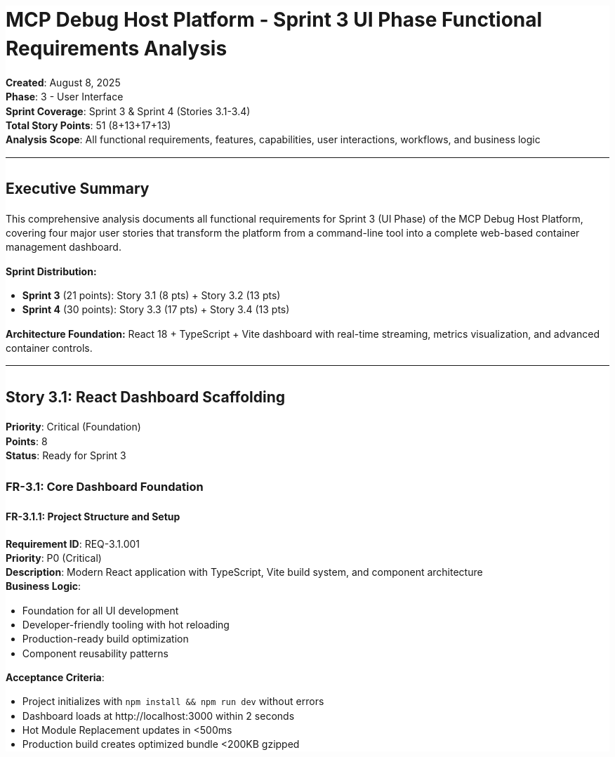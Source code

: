 # MCP Debug Host Platform - Sprint 3 UI Phase Functional Requirements Analysis

**Created**: August 8, 2025  
**Phase**: 3 - User Interface  
**Sprint Coverage**: Sprint 3 & Sprint 4 (Stories 3.1-3.4)  
**Total Story Points**: 51 (8+13+17+13)  
**Analysis Scope**: All functional requirements, features, capabilities, user interactions, workflows, and business logic

---

## Executive Summary

This comprehensive analysis documents all functional requirements for Sprint 3 (UI Phase) of the MCP Debug Host Platform, covering four major user stories that transform the platform from a command-line tool into a complete web-based container management dashboard.

**Sprint Distribution:**
- **Sprint 3** (21 points): Story 3.1 (8 pts) + Story 3.2 (13 pts)
- **Sprint 4** (30 points): Story 3.3 (17 pts) + Story 3.4 (13 pts)

**Architecture Foundation:** React 18 + TypeScript + Vite dashboard with real-time streaming, metrics visualization, and advanced container controls.

---

## Story 3.1: React Dashboard Scaffolding
**Priority**: Critical (Foundation)  
**Points**: 8  
**Status**: Ready for Sprint 3

### FR-3.1: Core Dashboard Foundation

#### FR-3.1.1: Project Structure and Setup
**Requirement ID**: REQ-3.1.001  
**Priority**: P0 (Critical)  
**Description**: Modern React application with TypeScript, Vite build system, and component architecture  
**Business Logic**: 
- Foundation for all UI development
- Developer-friendly tooling with hot reloading
- Production-ready build optimization
- Component reusability patterns

**Acceptance Criteria**:
- Project initializes with `npm install && npm run dev` without errors
- Dashboard loads at http://localhost:3000 within 2 seconds
- Hot Module Replacement updates in <500ms
- Production build creates optimized bundle <200KB gzipped
